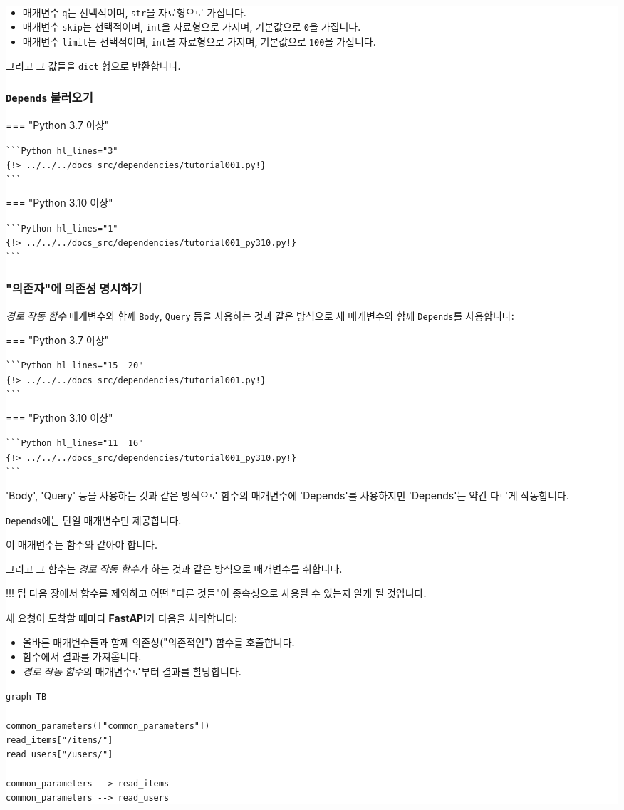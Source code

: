 * 매개변수 `q`는 선택적이며, `str`을 자료형으로 가집니다.
* 매개변수 `skip`는 선택적이며, `int`을 자료형으로 가지며, 기본값으로 `0`을 가집니다.
* 매개변수 `limit`는 선택적이며, `int`을 자료형으로 가지며, 기본값으로 `100`을 가집니다.

그리고 그 값들을 `dict` 형으로 반환합니다.

### `Depends` 불러오기

=== "Python 3.7 이상"

    ```Python hl_lines="3"
    {!> ../../../docs_src/dependencies/tutorial001.py!}
    ```

=== "Python 3.10 이상"

    ```Python hl_lines="1"
    {!> ../../../docs_src/dependencies/tutorial001_py310.py!}
    ```

### "의존자"에 의존성 명시하기

*경로 작동 함수* 매개변수와 함께 `Body`, `Query` 등을 사용하는 것과 같은 방식으로 새 매개변수와 함께 `Depends`를 사용합니다:

=== "Python 3.7 이상"

    ```Python hl_lines="15  20"
    {!> ../../../docs_src/dependencies/tutorial001.py!}
    ```

=== "Python 3.10 이상"

    ```Python hl_lines="11  16"
    {!> ../../../docs_src/dependencies/tutorial001_py310.py!}
    ```

'Body', 'Query' 등을 사용하는 것과 같은 방식으로 함수의 매개변수에 'Depends'를 사용하지만 'Depends'는 약간 다르게 작동합니다.

`Depends`에는 단일 매개변수만 제공합니다.

이 매개변수는 함수와 같아야 합니다.

그리고 그 함수는 *경로 작동 함수*가 하는 것과 같은 방식으로 매개변수를 취합니다.

!!! 팁
    다음 장에서 함수를 제외하고 어떤 "다른 것들"이 종속성으로 사용될 수 있는지 알게 될 것입니다.

새 요청이 도착할 때마다 **FastAPI**가 다음을 처리합니다:

* 올바른 매개변수들과 함께 의존성("의존적인") 함수를 호출합니다.
* 함수에서 결과를 가져옵니다.
* *경로 작동 함수*의 매개변수로부터 결과를 할당합니다.

```mermaid
graph TB

common_parameters(["common_parameters"])
read_items["/items/"]
read_users["/users/"]

common_parameters --> read_items
common_parameters --> read_users
```

